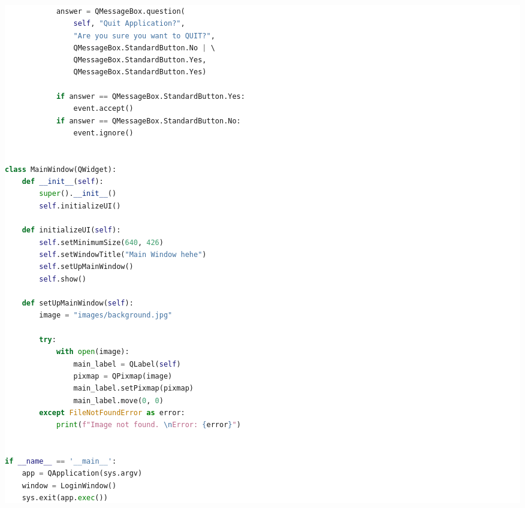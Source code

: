 ```python
            answer = QMessageBox.question(  
                self, "Quit Application?",  
                "Are you sure you want to QUIT?",  
                QMessageBox.StandardButton.No | \  
                QMessageBox.StandardButton.Yes,  
                QMessageBox.StandardButton.Yes)  
  
            if answer == QMessageBox.StandardButton.Yes:  
                event.accept()  
            if answer == QMessageBox.StandardButton.No:  
                event.ignore()  
  
  
class MainWindow(QWidget):  
    def __init__(self):  
        super().__init__()  
        self.initializeUI()  
  
    def initializeUI(self):  
        self.setMinimumSize(640, 426)  
        self.setWindowTitle("Main Window hehe")  
        self.setUpMainWindow()  
        self.show()  
  
    def setUpMainWindow(self):  
        image = "images/background.jpg"  
  
        try:  
            with open(image):  
                main_label = QLabel(self)  
                pixmap = QPixmap(image)  
                main_label.setPixmap(pixmap)  
                main_label.move(0, 0)  
        except FileNotFoundError as error:  
            print(f"Image not found. \nError: {error}")  
  
  
if __name__ == '__main__':  
    app = QApplication(sys.argv)  
    window = LoginWindow() 
    sys.exit(app.exec())
```
